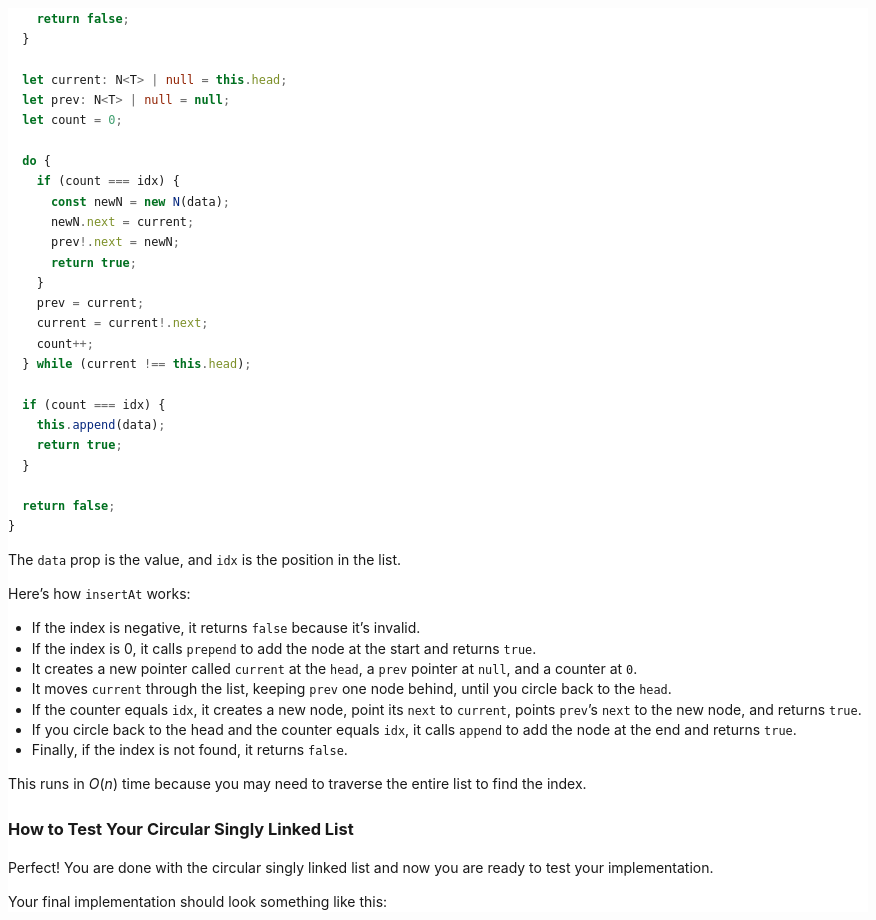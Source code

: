 ```ts title="src/playground/circular-1.ts"
    return false;
  }

  let current: N<T> | null = this.head;
  let prev: N<T> | null = null;
  let count = 0;

  do {
    if (count === idx) {
      const newN = new N(data);
      newN.next = current;
      prev!.next = newN;
      return true;
    }
    prev = current;
    current = current!.next;
    count++;
  } while (current !== this.head);

  if (count === idx) {
    this.append(data);
    return true;
  }

  return false;
}
```

The `data` prop is the value, and `idx` is the position in the list.

Here’s how `insertAt` works:

- If the index is negative, it returns `false` because it’s invalid.
- If the index is 0, it calls `prepend` to add the node at the start and returns `true`.
- It creates a new pointer called `current` at the `head`, a `prev` pointer at `null`, and a counter at `0`.
- It moves `current` through the list, keeping `prev` one node behind, until you circle back to the `head`.
- If the counter equals `idx`, it creates a new node, point its `next` to `current`, points `prev`’s `next` to the new node, and returns `true`.
- If you circle back to the head and the counter equals `idx`, it calls `append` to add the node at the end and returns `true`.
- Finally, if the index is not found, it returns `false`.

This runs in $O\left(n\right)$ time because you may need to traverse the entire list to find the index.

### How to Test Your Circular Singly Linked List

Perfect! You are done with the circular singly linked list and now you are ready to test your implementation.

Your final implementation should look something like this:
